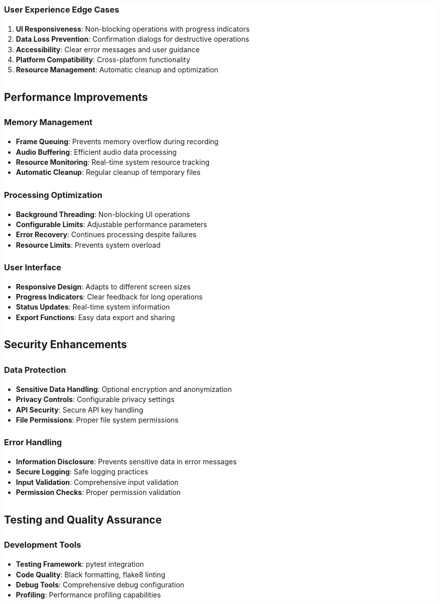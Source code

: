 ### User Experience Edge Cases
1. **UI Responsiveness**: Non-blocking operations with progress indicators
2. **Data Loss Prevention**: Confirmation dialogs for destructive operations
3. **Accessibility**: Clear error messages and user guidance
4. **Platform Compatibility**: Cross-platform functionality
5. **Resource Management**: Automatic cleanup and optimization

## Performance Improvements

### Memory Management
- **Frame Queuing**: Prevents memory overflow during recording
- **Audio Buffering**: Efficient audio data processing
- **Resource Monitoring**: Real-time system resource tracking
- **Automatic Cleanup**: Regular cleanup of temporary files

### Processing Optimization
- **Background Threading**: Non-blocking UI operations
- **Configurable Limits**: Adjustable performance parameters
- **Error Recovery**: Continues processing despite failures
- **Resource Limits**: Prevents system overload

### User Interface
- **Responsive Design**: Adapts to different screen sizes
- **Progress Indicators**: Clear feedback for long operations
- **Status Updates**: Real-time system information
- **Export Functions**: Easy data export and sharing

## Security Enhancements

### Data Protection
- **Sensitive Data Handling**: Optional encryption and anonymization
- **Privacy Controls**: Configurable privacy settings
- **API Security**: Secure API key handling
- **File Permissions**: Proper file system permissions

### Error Handling
- **Information Disclosure**: Prevents sensitive data in error messages
- **Secure Logging**: Safe logging practices
- **Input Validation**: Comprehensive input validation
- **Permission Checks**: Proper permission validation

## Testing and Quality Assurance

### Development Tools
- **Testing Framework**: pytest integration
- **Code Quality**: Black formatting, flake8 linting
- **Debug Tools**: Comprehensive debug configuration
- **Profiling**: Performance profiling capabilities
